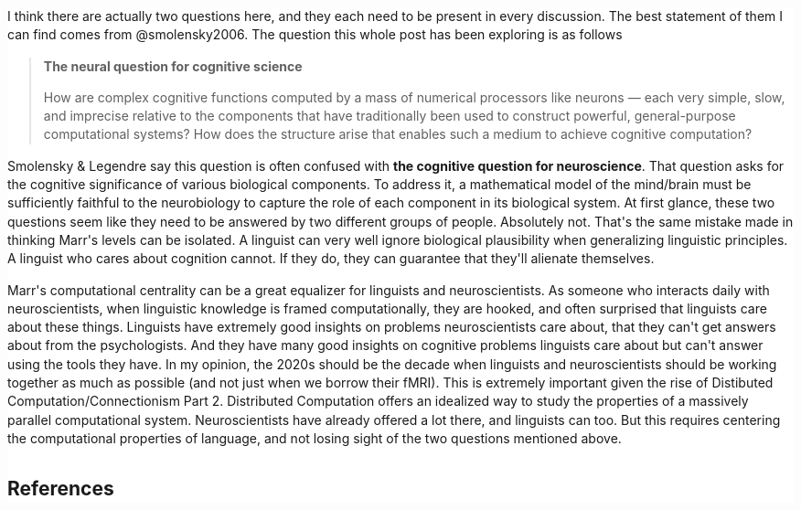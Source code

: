 I think there are actually two questions here, and they each need to be present in every discussion. The best statement of them I can find comes from @smolensky2006. The question this whole post has been exploring is as follows 
 
>**The neural question for cognitive science**
>
>How are complex cognitive functions computed by a mass of numerical processors like neurons — each very simple, slow, and imprecise relative to the components that have traditionally been used to construct powerful, general-purpose computational systems? 
>How does the structure arise that enables such a medium to achieve cognitive computation?


Smolensky & Legendre say this question is often confused with **the cognitive question for neuroscience**. 
That question asks for the cognitive significance of various biological components. 
To address it, a mathematical model of the mind/brain must be sufficiently faithful to the neurobiology to capture the role of each component in its biological system. 
At first glance, these two questions seem like they need to be answered by two different groups of people. Absolutely not. 
That's the same mistake made in thinking Marr's levels can be isolated. 
A linguist can very well ignore biological plausibility when generalizing linguistic principles. 
A linguist who cares about cognition cannot. 
If they do, they can guarantee that they'll alienate themselves.

Marr's computational centrality can be a great equalizer for linguists and neuroscientists. 
As someone who interacts daily with neuroscientists, when linguistic knowledge is framed computationally, they are hooked, and often surprised that linguists care about these things. 
Linguists have extremely good insights on problems neuroscientists care about, that they can't get answers about from the psychologists. 
And they have many good insights on cognitive problems linguists care about but can't answer using the tools they have. 
In my opinion, the 2020s should be the decade when linguists and neuroscientists should be working together as much as possible (and not just when we borrow their fMRI). 
This is extremely important given the rise of Distibuted Computation/Connectionism Part 2. 
Distributed Computation offers an idealized way to study the properties of a massively parallel computational system. 
Neuroscientists have already offered a lot there, and linguists can too. 
But this requires centering the computational properties of language, and not losing sight of the two questions mentioned above.   


## References
